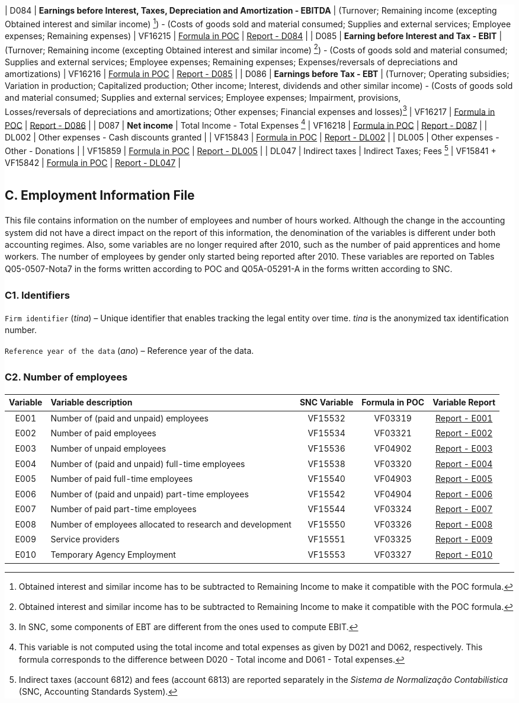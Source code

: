 | D084 | **Earnings before Interest, Taxes, Depreciation and Amortization - EBITDA** | (Turnover; Remaining income (excepting Obtained interest and similar income) [^10]) - (Costs of goods sold and material consumed; Supplies and external services; Employee expenses; Remaining expenses) | VF16215 |  [Formula in POC](#d084---formula-in-poc) | [Report - D084](./aux_files/technical_reports/variable_report/Contas/D084_tmd.html) |
| D085 | **Earning before Interest and Tax - EBIT** | (Turnover; Remaining income (excepting Obtained interest and similar income) [^10]) - (Costs of goods sold and material consumed; Supplies and external services; Employee expenses; Remaining expenses; Expenses/reversals of depreciations and amortizations) | VF16216 | [Formula in POC](#d085---formula-in-poc) | [Report - D085](./aux_files/technical_reports/variable_report/Contas/D085_tmd.html) |
| D086 | **Earnings before Tax - EBT** | (Turnover; Operating subsidies; Variation in production; Capitalized production; Other income; Interest, dividends and other similar income) - (Costs of goods sold and material consumed; Supplies and external services; Employee expenses; Impairment, provisions, Losses/reversals of depreciations and amortizations; Other expenses; Financial expenses and losses)[^11] | VF16217 | [Formula in POC](#d086---formula-in-poc) | [Report - D086](./aux_files/technical_reports/variable_report/Contas/D086_tmd.html) |
| D087 | **Net income** | Total Income - Total Expenses [^12] | VF16218 | [Formula in POC](#d087---formula-in-poc) | [Report - D087](./aux_files/technical_reports/variable_report/Contas/D087_tmd.html) |
| DL002 | Other expenses - Cash discounts granted | | VF15843 | [Formula in POC](#dl002---formula-in-poc) | [Report - DL002](./aux_files/technical_reports/variable_report/Contas/DL002_tmd.html) |
| DL005 | Other expenses - Other - Donations | | VF15859 | [Formula in POC](#dl005---formula-in-poc) | [Report - DL005](./aux_files/technical_reports/variable_report/Contas/DL005_tmd.html) |
| DL047 | Indirect taxes | Indirect Taxes; Fees [^13] | VF15841 + VF15842 | [Formula in POC](#dl047---formula-in-poc) | [Report - DL047](./aux_files/technical_reports/variable_report/Contas/DL047_tmd.html) |


[^9]: The item "Obtained interest and similar income" has no correspondence in the POC accounting system.
[^10]: Obtained interest and similar income has to be subtracted to Remaining Income to make it compatible with the POC formula.
[^11]: In SNC, some components of EBT are different from the ones used to compute EBIT.
[^12]: This variable is not computed using the total income and total expenses as given by D021 and D062, respectively. This formula corresponds to the difference between D020 - Total income and D061 - Total expenses.
[^13]: Indirect taxes (account 6812) and fees (account 6813) are reported separately in the *Sistema de Normalização Contabilística* (SNC, Accounting Standards System).

## C. Employment Information File

This file contains information on the number of employees and number of hours worked. Although the change in the accounting system did not have a direct impact on the report of this information, the denomination of the variables is different under both accounting regimes. Also, some variables are no longer required after 2010, such as the number of paid apprentices and home workers. The number of employees by gender only started being reported after 2010.
These variables are reported on Tables Q05-0507-Nota7 in the forms written according to POC and Q05A-05291-A in the forms written according to SNC.

### C1. Identifiers

`Firm identifier` (*tina*) – Unique identifier that enables tracking the legal entity over time. *tina* is the anonymized tax identification number.

`Reference year of the data` (*ano*) – Reference year of the data.

### C2. Number of employees

| Variable | Variable description | SNC Variable | Formula in POC | Variable Report |
| :----: | :-------------- | :-----: | :---------: |  :----------: |
| E001 | Number of (paid and unpaid) employees | VF15532	| VF03319 | [Report - E001](./aux_files/technical_reports/variable_report/Pessoal/E001_tmd.html)
| E002 | Number of paid employees | VF15534 | VF03321 | [Report - E002](./aux_files/technical_reports/variable_report/Pessoal/E002_tmd.html)
| E003 | Number of unpaid employees | VF15536 | VF04902 | [Report - E003](./aux_files/technical_reports/variable_report/Pessoal/E003_tmd.html)
| E004 | Number of (paid and unpaid) full-time employees| VF15538 | VF03320 | [Report - E004](./aux_files/technical_reports/variable_report/Pessoal/E004_tmd.html)
| E005 | Number of paid full-time employees | VF15540 | VF04903 | [Report - E005](./aux_files/technical_reports/variable_report/Pessoal/E005_tmd.html)
| E006 | Number of (paid and unpaid) part-time employees | VF15542 | VF04904 | [Report - E006](./aux_files/technical_reports/variable_report/Pessoal/E006_tmd.html)
| E007 | Number of paid part-time employees | VF15544 |	VF03324 | [Report - E007](./aux_files/technical_reports/variable_report/Pessoal/E007_tmd.html)
| E008 | Number of employees allocated to research and development | VF15550	| VF03326 | [Report - E008](./aux_files/technical_reports/variable_report/Pessoal/E008_tmd.html)
| E009 | Service providers | VF15551 | VF03325 | [Report - E009](./aux_files/technical_reports/variable_report/Pessoal/E009_tmd.html)
| E010 | Temporary Agency Employment | VF15553 | VF03327 | [Report - E010](./aux_files/technical_reports/variable_report/Pessoal/E010_tmd.html)


[^36]: The data for firms with fiscal period different from the civil year or firms with a significant delay in the delivery of IES are not yet included in the most recent year available.
[^1]: For \'Corporate Actions\' data file, there may be multiple firm entries per year since the firm may be involved in more than one event for the same reference year.
[^2]: For more information, see the manual on the Annual Data of Central Balance Sheet Database.
[^3]: To see the labels in English type the following command line in Stata: 'label language en'.
[^4]: A Micro-Entity is defined as a firm that falls below in at least two of the following criteria at the balance sheet date of the previous fiscal period: i) total assets equal to 500.000 euros; ii) net turnover equal to 500.000 euros; or iii) average number of employees equal to 5. Small-sized Entities are firms satisfying at least two of the following conditions: i) total assets below 1.500.000 euros; ii) Total net sales and other income lower than 3.000.000 euros or; iii) average number of employees less than 50. For more details please check the manual on [*Central Balance Sheet Database (CB) - Annual Data*](../../CB/Jun2020/Pack_CB_Empresas_Jun18/manual_CB_Jun2020.html).
[^5]: The relative changes are defined as the difference between the value of the variable observed in year t minus the value observed in the previous year. Relative changes are computed with respect to the average of year t and t-1 and are measured in percentage.
[^6]: In 2010 some declarations were reported according to *Plano Oficial de Contas*. This situation occurs mostly for declarations sent in the cessation period and before or after the firms adopts a special fiscal period - a fiscal period different from the calendar year.
[^7]: With the introduction of SNC some components that were previously classified as fixed tangible assets were reallocated to intangible assets to accommodate international standards. An example is highway concessions which were considered as tangible assets in POC and were reclassified as intangible assets in SNC.
[^8]: This variable has no match in *Plano Oficial de Contas*.
[^14]: Please note that the variable Number of Paid and Unpaid Employees is only reported in IES from 2006 onwards. Therefore, it is not possible to assess the effects of the corporate actions reported in 2006 on employment information (*efeitopessoal*). For this reason, the variable *efeitocontas* may also be understated in 2006.